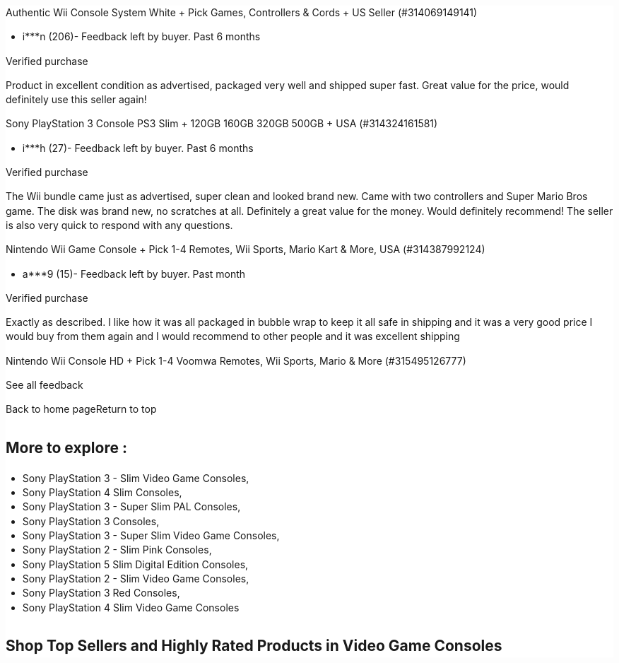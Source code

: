 Authentic Wii Console System White + Pick Games, Controllers & Cords + US Seller
(#314069149141)

  * i***n (206)- Feedback left by buyer.
Past 6 months

Verified purchase

Product in excellent condition as advertised, packaged very well and shipped
super fast. Great value for the price, would definitely use this seller again!

Sony PlayStation 3 Console PS3 Slim + 120GB 160GB 320GB 500GB + USA
(#314324161581)

  * i***h (27)- Feedback left by buyer.
Past 6 months

Verified purchase

The Wii bundle came just as advertised, super clean and looked brand new. Came
with two controllers and Super Mario Bros game. The disk was brand new, no
scratches at all. Definitely a great value for the money. Would definitely
recommend! The seller is also very quick to respond with any questions.

Nintendo Wii Game Console + Pick 1-4 Remotes, Wii Sports, Mario Kart & More, USA
(#314387992124)

  * a***9 (15)- Feedback left by buyer.
Past month

Verified purchase

Exactly as described. I like how it was all packaged in bubble wrap to keep it
all safe in shipping and it was a very good price I would buy from them again
and I would recommend to other people and it was excellent shipping

Nintendo Wii Console HD + Pick 1-4 Voomwa Remotes, Wii Sports, Mario & More
(#315495126777)

See all feedback

Back to home pageReturn to top

## More to explore :

  * Sony PlayStation 3 - Slim Video Game Consoles,
  * Sony PlayStation 4 Slim Consoles,
  * Sony PlayStation 3 - Super Slim PAL Consoles,
  * Sony PlayStation 3 Consoles,
  * Sony PlayStation 3 - Super Slim Video Game Consoles,
  * Sony PlayStation 2 - Slim Pink Consoles,
  * Sony PlayStation 5 Slim Digital Edition Consoles,
  * Sony PlayStation 2 - Slim Video Game Consoles,
  * Sony PlayStation 3 Red Consoles,
  * Sony PlayStation 4 Slim Video Game Consoles

## Shop Top Sellers and Highly Rated Products in Video Game Consoles
